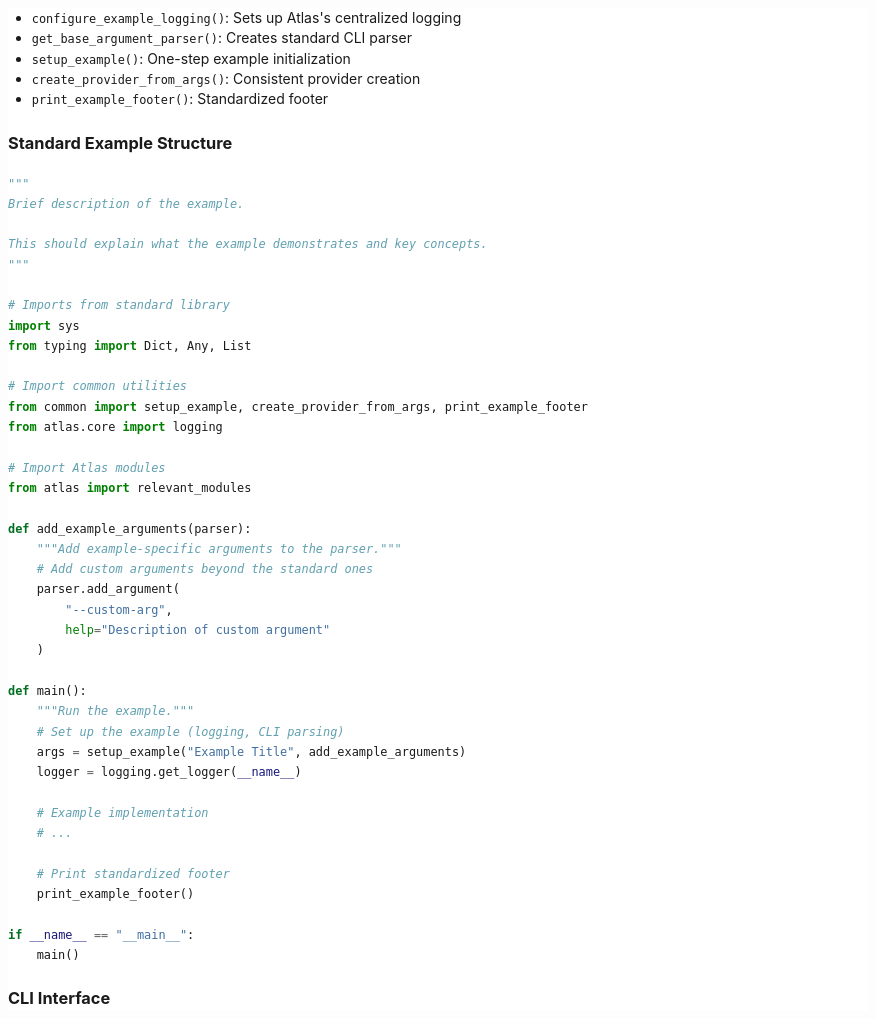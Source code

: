 - `configure_example_logging()`: Sets up Atlas's centralized logging
- `get_base_argument_parser()`: Creates standard CLI parser
- `setup_example()`: One-step example initialization
- `create_provider_from_args()`: Consistent provider creation
- `print_example_footer()`: Standardized footer

### Standard Example Structure

```python
"""
Brief description of the example.

This should explain what the example demonstrates and key concepts.
"""

# Imports from standard library
import sys
from typing import Dict, Any, List

# Import common utilities
from common import setup_example, create_provider_from_args, print_example_footer
from atlas.core import logging

# Import Atlas modules
from atlas import relevant_modules

def add_example_arguments(parser):
    """Add example-specific arguments to the parser."""
    # Add custom arguments beyond the standard ones
    parser.add_argument(
        "--custom-arg",
        help="Description of custom argument"
    )

def main():
    """Run the example."""
    # Set up the example (logging, CLI parsing)
    args = setup_example("Example Title", add_example_arguments)
    logger = logging.get_logger(__name__)

    # Example implementation
    # ...

    # Print standardized footer
    print_example_footer()

if __name__ == "__main__":
    main()
```

### CLI Interface
